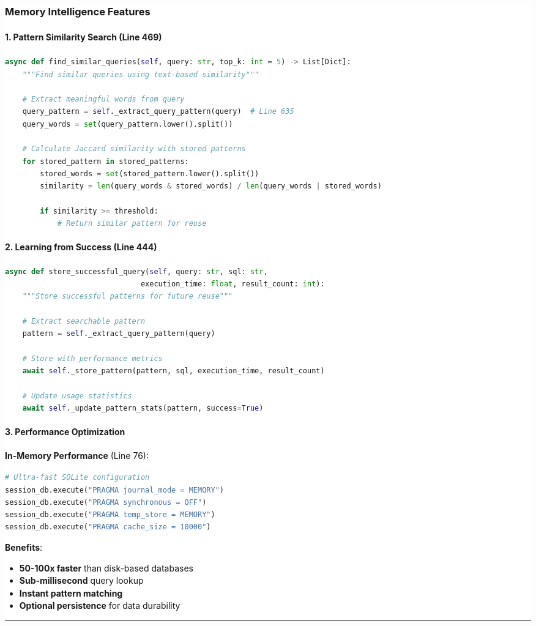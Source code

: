 ### Memory Intelligence Features

#### 1. Pattern Similarity Search (Line 469)

```python
async def find_similar_queries(self, query: str, top_k: int = 5) -> List[Dict]:
    """Find similar queries using text-based similarity"""
    
    # Extract meaningful words from query
    query_pattern = self._extract_query_pattern(query)  # Line 635
    query_words = set(query_pattern.lower().split())
    
    # Calculate Jaccard similarity with stored patterns
    for stored_pattern in stored_patterns:
        stored_words = set(stored_pattern.lower().split())
        similarity = len(query_words & stored_words) / len(query_words | stored_words)
        
        if similarity >= threshold:
            # Return similar pattern for reuse
```

#### 2. Learning from Success (Line 444)

```python
async def store_successful_query(self, query: str, sql: str, 
                               execution_time: float, result_count: int):
    """Store successful patterns for future reuse"""
    
    # Extract searchable pattern
    pattern = self._extract_query_pattern(query)
    
    # Store with performance metrics
    await self._store_pattern(pattern, sql, execution_time, result_count)
    
    # Update usage statistics
    await self._update_pattern_stats(pattern, success=True)
```

#### 3. Performance Optimization

**In-Memory Performance** (Line 76):
```python
# Ultra-fast SQLite configuration
session_db.execute("PRAGMA journal_mode = MEMORY")
session_db.execute("PRAGMA synchronous = OFF") 
session_db.execute("PRAGMA temp_store = MEMORY")
session_db.execute("PRAGMA cache_size = 10000")
```

**Benefits**:
- **50-100x faster** than disk-based databases
- **Sub-millisecond** query lookup
- **Instant pattern matching**
- **Optional persistence** for data durability

---